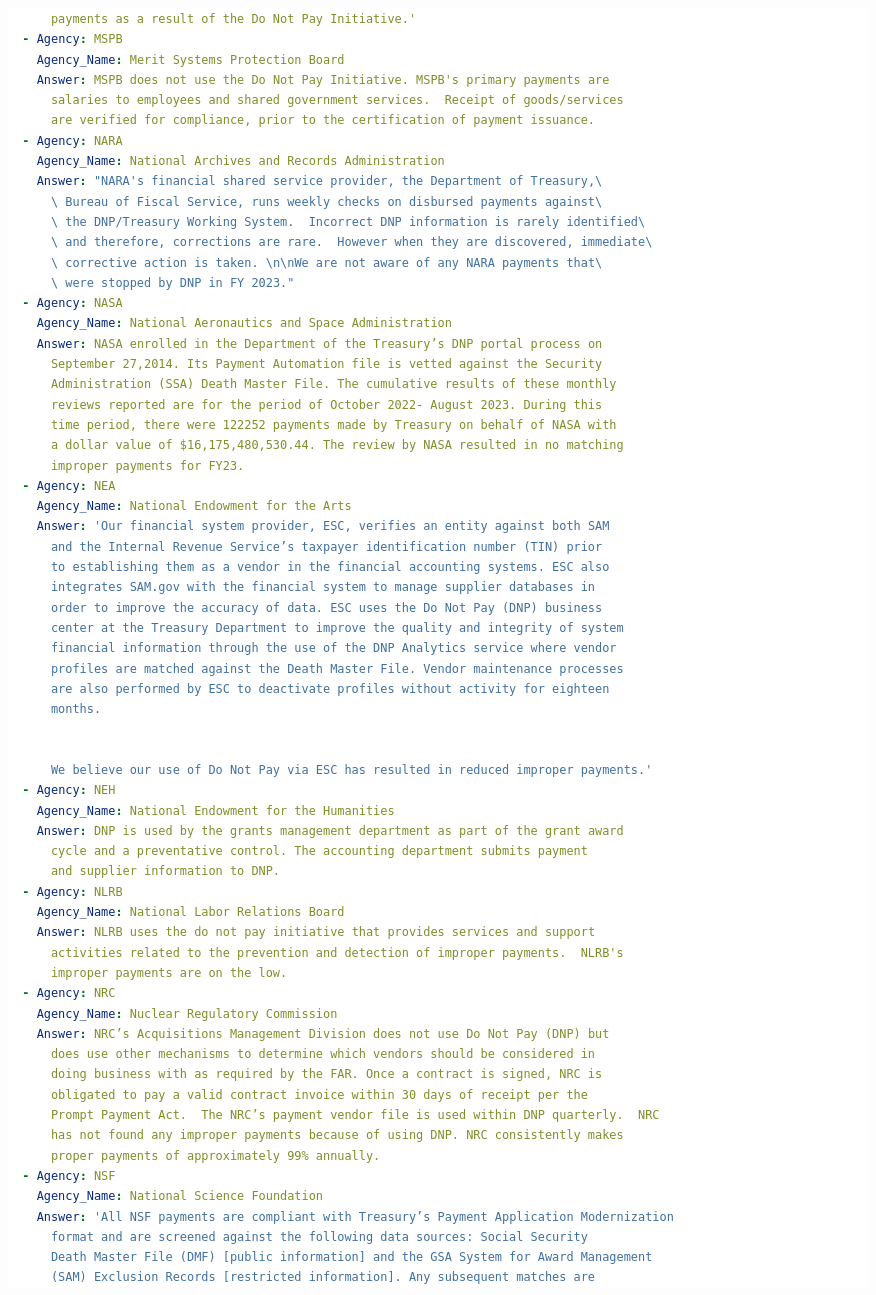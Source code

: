 ```yaml
      payments as a result of the Do Not Pay Initiative.'
  - Agency: MSPB
    Agency_Name: Merit Systems Protection Board
    Answer: MSPB does not use the Do Not Pay Initiative. MSPB's primary payments are
      salaries to employees and shared government services.  Receipt of goods/services
      are verified for compliance, prior to the certification of payment issuance.
  - Agency: NARA
    Agency_Name: National Archives and Records Administration
    Answer: "NARA's financial shared service provider, the Department of Treasury,\
      \ Bureau of Fiscal Service, runs weekly checks on disbursed payments against\
      \ the DNP/Treasury Working System.  Incorrect DNP information is rarely identified\
      \ and therefore, corrections are rare.  However when they are discovered, immediate\
      \ corrective action is taken. \n\nWe are not aware of any NARA payments that\
      \ were stopped by DNP in FY 2023."
  - Agency: NASA
    Agency_Name: National Aeronautics and Space Administration
    Answer: NASA enrolled in the Department of the Treasury’s DNP portal process on
      September 27,2014. Its Payment Automation file is vetted against the Security
      Administration (SSA) Death Master File. The cumulative results of these monthly
      reviews reported are for the period of October 2022- August 2023. During this
      time period, there were 122252 payments made by Treasury on behalf of NASA with
      a dollar value of $16,175,480,530.44. The review by NASA resulted in no matching
      improper payments for FY23.
  - Agency: NEA
    Agency_Name: National Endowment for the Arts
    Answer: 'Our financial system provider, ESC, verifies an entity against both SAM
      and the Internal Revenue Service’s taxpayer identification number (TIN) prior
      to establishing them as a vendor in the financial accounting systems. ESC also
      integrates SAM.gov with the financial system to manage supplier databases in
      order to improve the accuracy of data. ESC uses the Do Not Pay (DNP) business
      center at the Treasury Department to improve the quality and integrity of system
      financial information through the use of the DNP Analytics service where vendor
      profiles are matched against the Death Master File. Vendor maintenance processes
      are also performed by ESC to deactivate profiles without activity for eighteen
      months.


      We believe our use of Do Not Pay via ESC has resulted in reduced improper payments.'
  - Agency: NEH
    Agency_Name: National Endowment for the Humanities
    Answer: DNP is used by the grants management department as part of the grant award
      cycle and a preventative control. The accounting department submits payment
      and supplier information to DNP.
  - Agency: NLRB
    Agency_Name: National Labor Relations Board
    Answer: NLRB uses the do not pay initiative that provides services and support
      activities related to the prevention and detection of improper payments.  NLRB's
      improper payments are on the low.
  - Agency: NRC
    Agency_Name: Nuclear Regulatory Commission
    Answer: NRC’s Acquisitions Management Division does not use Do Not Pay (DNP) but
      does use other mechanisms to determine which vendors should be considered in
      doing business with as required by the FAR. Once a contract is signed, NRC is
      obligated to pay a valid contract invoice within 30 days of receipt per the
      Prompt Payment Act.  The NRC’s payment vendor file is used within DNP quarterly.  NRC
      has not found any improper payments because of using DNP. NRC consistently makes
      proper payments of approximately 99% annually.
  - Agency: NSF
    Agency_Name: National Science Foundation
    Answer: 'All NSF payments are compliant with Treasury’s Payment Application Modernization
      format and are screened against the following data sources: Social Security
      Death Master File (DMF) [public information] and the GSA System for Award Management
      (SAM) Exclusion Records [restricted information]. Any subsequent matches are
```